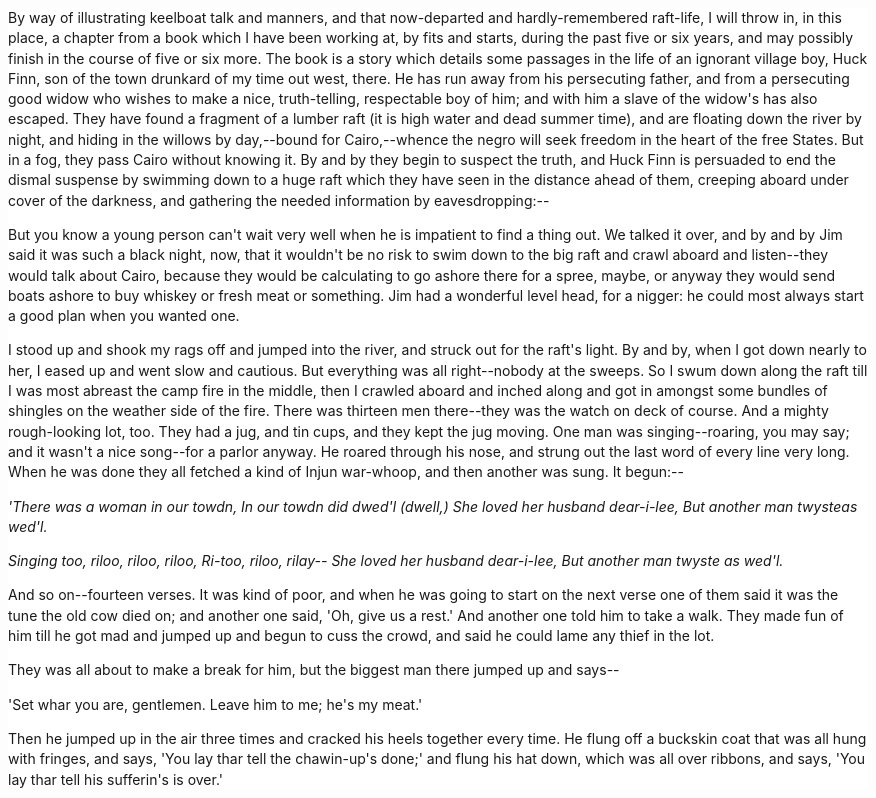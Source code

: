 By way of illustrating keelboat talk and manners, and that now-departed and hardly-remembered raft-life, I will throw in, in this place, a chapter from a book which I have been working at, by fits and starts, during the past five or six years, and may possibly finish in the course of five or six more. The book is a story which details some passages in the life of an ignorant village boy, Huck Finn, son of the town drunkard of my time out west, there. He has run away from his persecuting father, and from a persecuting good widow who wishes to make a nice, truth-telling, respectable boy of him; and with him a slave of the widow's has also escaped. They have found a fragment of a lumber raft (it is high water and dead summer time), and are floating down the river by night, and hiding in the willows by day,--bound for Cairo,--whence the negro will seek freedom in the heart of the free States. But in a fog, they pass Cairo without knowing it. By and by they begin to suspect the truth, and Huck Finn is persuaded to end the dismal suspense by swimming down to a huge raft which they have seen in the distance ahead of them, creeping aboard under cover of the darkness, and gathering the needed information by eavesdropping:--

But you know a young person can't wait very well when he is impatient to find a thing out. We talked it over, and by and by Jim said it was such a black night, now, that it wouldn't be no risk to swim down to the big raft and crawl aboard and listen--they would talk about Cairo, because they would be calculating to go ashore there for a spree, maybe, or anyway they would send boats ashore to buy whiskey or fresh meat or something. Jim had a wonderful level head, for a nigger: he could most always start a good plan when you wanted one. 

I stood up and shook my rags off and jumped into the river, and struck out for the raft's light. By and by, when I got down nearly to her, I eased up and went slow and cautious. But everything was all right--nobody at the sweeps. So I swum down along the raft till I was most abreast the camp fire in the middle, then I crawled aboard and inched along and got in amongst some bundles of shingles on the weather side of the fire. There was thirteen men there--they was the watch on deck of course. And a mighty rough-looking lot, too. They had a jug, and tin cups, and they kept the jug moving. One man was singing--roaring, you may say; and it wasn't a nice song--for a parlor anyway. He roared through his nose, and strung out the last word of every line very long. When he was done they all fetched a kind of Injun war-whoop, and then another was sung. It begun:--


_'There was a woman in our towdn,_
_In our towdn did dwed'l (dwell,)_
_She loved her husband dear-i-lee,_
_But another man twysteas wed'l._

_Singing too, riloo, riloo, riloo,_
_Ri-too, riloo, rilay--_
_She loved her husband dear-i-lee,_
_But another man twyste as wed'l._


And so on--fourteen verses. It was kind of poor, and when he was going to start on the next verse one of them said it was the tune the old cow died on; and another one said, 'Oh, give us a rest.' And another one told him to take a walk. They made fun of him till he got mad and jumped up and begun to cuss the crowd, and said he could lame any thief in the lot. 

They was all about to make a break for him, but the biggest man there jumped up and says--

'Set whar you are, gentlemen. Leave him to me; he's my meat.'

Then he jumped up in the air three times and cracked his heels together every time. He flung off a buckskin coat that was all hung with fringes, and says, 'You lay thar tell the chawin-up's done;' and flung his hat down, which was all over ribbons, and says, 'You lay thar tell his sufferin's is over.'
